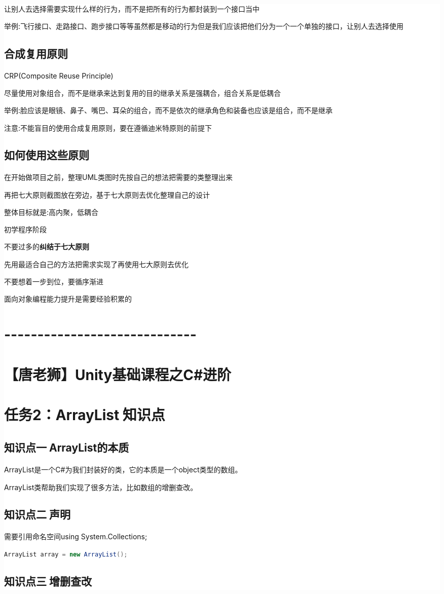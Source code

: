 让别人去选择需要实现什么样的行为，而不是把所有的行为都封装到一个接口当中

举例:飞行接口、走路接口、跑步接口等等虽然都是移动的行为但是我们应该把他们分为一个一个单独的接口，让别人去选择使用

## 合成复用原则

CRP(Composite Reuse Principle)

尽量使用对象组合，而不是继承来达到复用的目的继承关系是强耦合，组合关系是低耦合

举例:脸应该是眼镜、鼻子、嘴巴、耳朵的组合，而不是依次的继承角色和装备也应该是组合，而不是继承

注意:不能盲目的使用合成复用原则，要在遵循迪米特原则的前提下

## 如何使用这些原则

在开始做项目之前，整理UML类图时先按自己的想法把需要的类整理出来

再把七大原则截图放在旁边，基于七大原则去优化整理自己的设计

整体目标就是:高内聚，低耦合

初学程序阶段

不要过多的**纠结于七大原则**

先用最适合自己的方法把需求实现了再使用七大原则去优化

不要想着一步到位，要循序渐进

面向对象编程能力提升是需要经验积累的

# -----------------------------

# 【唐老狮】Unity基础课程之C#进阶

# 任务2：ArrayList 知识点

## 知识点一 ArrayList的本质

ArrayList是一个C#为我们封装好的类，它的本质是一个object类型的数组。

ArrayList类帮助我们实现了很多方法，比如数组的增删查改。

## 知识点二 声明

需要引用命名空间using System.Collections;

```C#
ArrayList array = new ArrayList();
```

## 知识点三 增删查改
